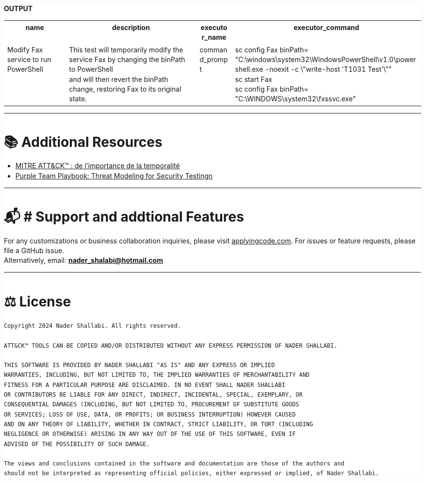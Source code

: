 **OUTPUT**

<table>
<tr><th>name</th><th>description</th><th>executor_name</th><th>executor_command</th></tr>
<tr><td>Modify Fax service to run PowerShell</td><td>This test will temporarily modify the service Fax by changing the binPath to PowerShell<br/>and will then revert the binPath change, restoring Fax to its original state.</td><td>command_prompt</td><td>sc config Fax binPath= &quot;C:\windows\system32\WindowsPowerShell\v1.0\powershell.exe -noexit -c \&quot;write-host &#39;T1031 Test&#39;\&quot;&quot;<br/>sc start Fax<br/>sc config Fax binPath= &quot;C:\WINDOWS\system32\fxssvc.exe&quot;</td></tr></table>

---

# 📚 Additional Resources

- [MITRE ATT&CK™ : de l’importance de la temporalité](https://medium.com/cyberthreatintel/mitre-att-ck-de-limportance-de-la-temporalité-787fa81a024f)
- [Purple Team Playbook: Threat Modeling for
  Security Testingn](https://www.royalholloway.ac.uk/media/14914/techreport-mouchousf.pdf)

---

# 📬 # Support and addtional Features

For any customizations or business collaboration inquiries, please visit [applyingcode.com](http://www.applyingcode.com).
For issues or feature requests, please file a GitHub issue.  
Alternatively, email: **nader_shalabi@hotmail.com**

---

# ⚖️ License

```text
Copyright 2024 Nader Shallabi. All rights reserved.

ATT&CK™ TOOLS CAN BE COPIED AND/OR DISTRIBUTED WITHOUT ANY EXPRESS PERMISSION OF NADER SHALLABI.

THIS SOFTWARE IS PROVIDED BY NADER SHALLABI "AS IS" AND ANY EXPRESS OR IMPLIED
WARRANTIES, INCLUDING, BUT NOT LIMITED TO, THE IMPLIED WARRANTIES OF MERCHANTABILITY AND
FITNESS FOR A PARTICULAR PURPOSE ARE DISCLAIMED. IN NO EVENT SHALL NADER SHALLABI
OR CONTRIBUTORS BE LIABLE FOR ANY DIRECT, INDIRECT, INCIDENTAL, SPECIAL, EXEMPLARY, OR
CONSEQUENTIAL DAMAGES (INCLUDING, BUT NOT LIMITED TO, PROCUREMENT OF SUBSTITUTE GOODS
OR SERVICES; LOSS OF USE, DATA, OR PROFITS; OR BUSINESS INTERRUPTION) HOWEVER CAUSED
AND ON ANY THEORY OF LIABILITY, WHETHER IN CONTRACT, STRICT LIABILITY, OR TORT (INCLUDING
NEGLIGENCE OR OTHERWISE) ARISING IN ANY WAY OUT OF THE USE OF THIS SOFTWARE, EVEN IF
ADVISED OF THE POSSIBILITY OF SUCH DAMAGE.

The views and conclusions contained in the software and documentation are those of the authors and
should not be interpreted as representing official policies, either expressed or implied, of Nader Shallabi.
```
